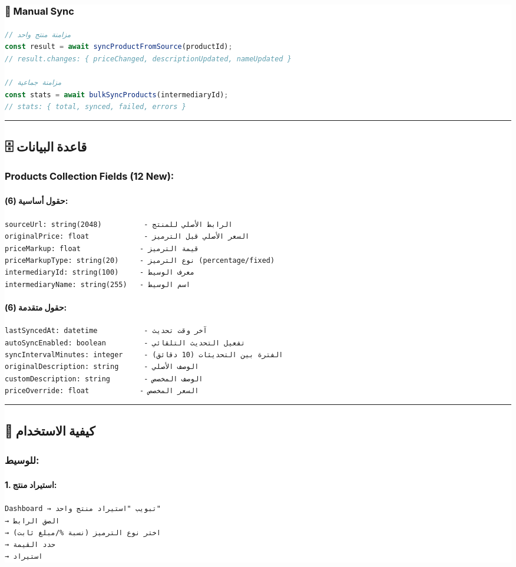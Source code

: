 ### 🔄 Manual Sync
```typescript
// مزامنة منتج واحد
const result = await syncProductFromSource(productId);
// result.changes: { priceChanged, descriptionUpdated, nameUpdated }

// مزامنة جماعية
const stats = await bulkSyncProducts(intermediaryId);
// stats: { total, synced, failed, errors }
```

---

## 🗄️ قاعدة البيانات

### Products Collection Fields (12 New):

#### حقول أساسية (6):
```
sourceUrl: string(2048)          - الرابط الأصلي للمنتج
originalPrice: float             - السعر الأصلي قبل الترميز
priceMarkup: float              - قيمة الترميز
priceMarkupType: string(20)     - نوع الترميز (percentage/fixed)
intermediaryId: string(100)     - معرف الوسيط
intermediaryName: string(255)   - اسم الوسيط
```

#### حقول متقدمة (6):
```
lastSyncedAt: datetime           - آخر وقت تحديث
autoSyncEnabled: boolean         - تفعيل التحديث التلقائي
syncIntervalMinutes: integer     - الفترة بين التحديثات (10 دقائق)
originalDescription: string      - الوصف الأصلي
customDescription: string        - الوصف المخصص
priceOverride: float            - السعر المخصص
```

---

## 🚀 كيفية الاستخدام

### للوسيط:

#### 1. استيراد منتج:
```
Dashboard → تبويب "استيراد منتج واحد"
→ الصق الرابط
→ اختر نوع الترميز (نسبة %/مبلغ ثابت)
→ حدد القيمة
→ استيراد
```
